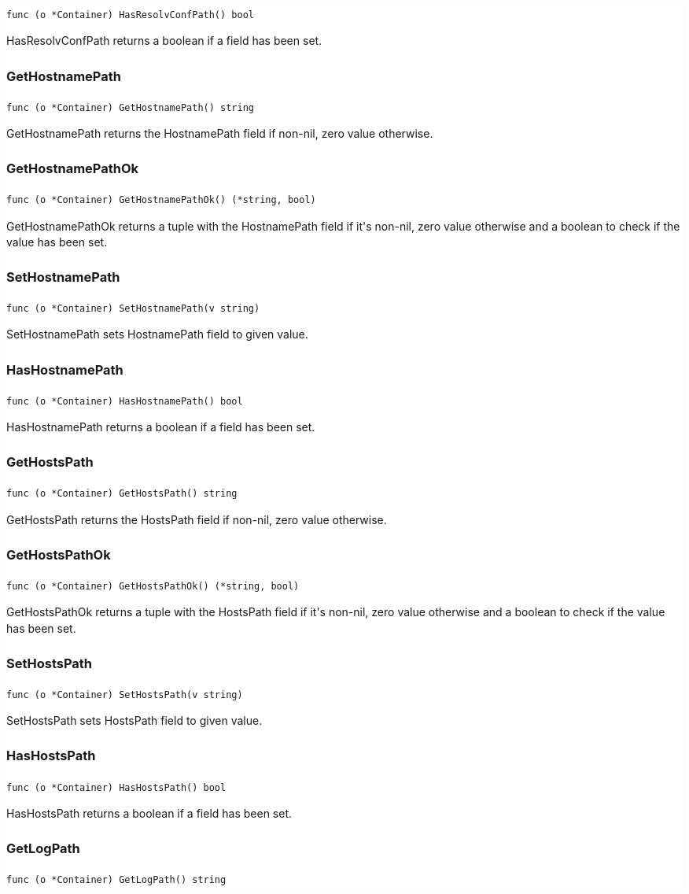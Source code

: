 `func (o *Container) HasResolvConfPath() bool`

HasResolvConfPath returns a boolean if a field has been set.

### GetHostnamePath

`func (o *Container) GetHostnamePath() string`

GetHostnamePath returns the HostnamePath field if non-nil, zero value otherwise.

### GetHostnamePathOk

`func (o *Container) GetHostnamePathOk() (*string, bool)`

GetHostnamePathOk returns a tuple with the HostnamePath field if it's non-nil, zero value otherwise
and a boolean to check if the value has been set.

### SetHostnamePath

`func (o *Container) SetHostnamePath(v string)`

SetHostnamePath sets HostnamePath field to given value.

### HasHostnamePath

`func (o *Container) HasHostnamePath() bool`

HasHostnamePath returns a boolean if a field has been set.

### GetHostsPath

`func (o *Container) GetHostsPath() string`

GetHostsPath returns the HostsPath field if non-nil, zero value otherwise.

### GetHostsPathOk

`func (o *Container) GetHostsPathOk() (*string, bool)`

GetHostsPathOk returns a tuple with the HostsPath field if it's non-nil, zero value otherwise
and a boolean to check if the value has been set.

### SetHostsPath

`func (o *Container) SetHostsPath(v string)`

SetHostsPath sets HostsPath field to given value.

### HasHostsPath

`func (o *Container) HasHostsPath() bool`

HasHostsPath returns a boolean if a field has been set.

### GetLogPath

`func (o *Container) GetLogPath() string`

